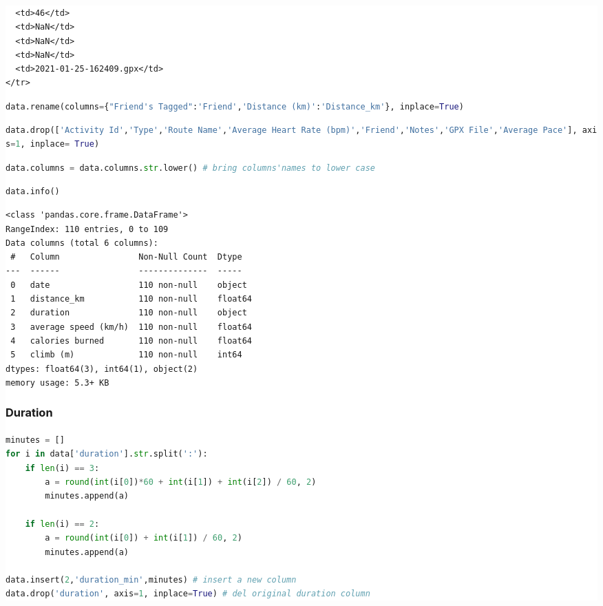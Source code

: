       <td>46</td>
      <td>NaN</td>
      <td>NaN</td>
      <td>NaN</td>
      <td>2021-01-25-162409.gpx</td>
    </tr>
  </tbody>
</table>
</div>




```python
data.rename(columns={"Friend's Tagged":'Friend','Distance (km)':'Distance_km'}, inplace=True)
```


```python
data.drop(['Activity Id','Type','Route Name','Average Heart Rate (bpm)','Friend','Notes','GPX File','Average Pace'], axis=1, inplace= True)
```


```python
data.columns = data.columns.str.lower() # bring columns'names to lower case
```


```python
data.info()
```

    <class 'pandas.core.frame.DataFrame'>
    RangeIndex: 110 entries, 0 to 109
    Data columns (total 6 columns):
     #   Column                Non-Null Count  Dtype  
    ---  ------                --------------  -----  
     0   date                  110 non-null    object 
     1   distance_km           110 non-null    float64
     2   duration              110 non-null    object 
     3   average speed (km/h)  110 non-null    float64
     4   calories burned       110 non-null    float64
     5   climb (m)             110 non-null    int64  
    dtypes: float64(3), int64(1), object(2)
    memory usage: 5.3+ KB


### Duration 


```python
minutes = []
for i in data['duration'].str.split(':'):
    if len(i) == 3:
        a = round(int(i[0])*60 + int(i[1]) + int(i[2]) / 60, 2)
        minutes.append(a)

    if len(i) == 2:
        a = round(int(i[0]) + int(i[1]) / 60, 2)
        minutes.append(a)

data.insert(2,'duration_min',minutes) # insert a new column
data.drop('duration', axis=1, inplace=True) # del original duration column
```
